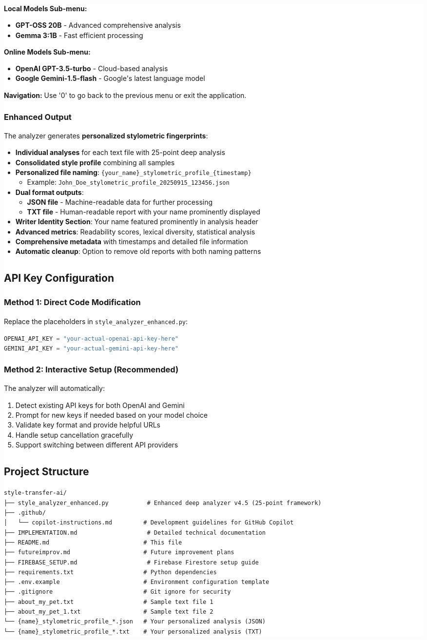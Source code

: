 **Local Models Sub-menu:**
- **GPT-OSS 20B** - Advanced comprehensive analysis
- **Gemma 3:1B** - Fast efficient processing

**Online Models Sub-menu:**
- **OpenAI GPT-3.5-turbo** - Cloud-based analysis
- **Google Gemini-1.5-flash** - Google's latest language model

**Navigation:** Use '0' to go back to the previous menu or exit the application.

### Enhanced Output
The analyzer generates **personalized stylometric fingerprints**:
- **Individual analyses** for each text file with 25-point deep analysis
- **Consolidated style profile** combining all samples
- **Personalized file naming**: `{your_name}_stylometric_profile_{timestamp}`
  - Example: `John_Doe_stylometric_profile_20250915_123456.json`
- **Dual format outputs**:
  - **JSON file** - Machine-readable data for further processing
  - **TXT file** - Human-readable report with your name prominently displayed
- **Writer Identity Section**: Your name featured prominently in analysis header
- **Advanced metrics**: Readability scores, lexical diversity, statistical analysis
- **Comprehensive metadata** with timestamps and detailed file information
- **Automatic cleanup**: Option to remove old reports with both naming patterns

## API Key Configuration

### Method 1: Direct Code Modification
Replace the placeholders in `style_analyzer_enhanced.py`:

```python
OPENAI_API_KEY = "your-actual-openai-api-key-here"
GEMINI_API_KEY = "your-actual-gemini-api-key-here"
```

### Method 2: Interactive Setup (Recommended)
The analyzer will automatically:
1. Detect existing API keys for both OpenAI and Gemini
2. Prompt for new keys if needed based on your model choice
3. Validate key format and provide helpful URLs
4. Handle setup cancellation gracefully
5. Support switching between different API providers

## Project Structure

```
style-transfer-ai/
├── style_analyzer_enhanced.py           # Enhanced deep analyzer v4.5 (25-point framework)
├── .github/
│   └── copilot-instructions.md         # Development guidelines for GitHub Copilot
├── IMPLEMENTATION.md                    # Detailed technical documentation
├── README.md                           # This file
├── futureimprov.md                     # Future improvement plans
├── FIREBASE_SETUP.md                    # Firebase Firestore setup guide
├── requirements.txt                    # Python dependencies
├── .env.example                        # Environment configuration template
├── .gitignore                          # Git ignore for security
├── about_my_pet.txt                    # Sample text file 1
├── about_my_pet_1.txt                  # Sample text file 2
└── {name}_stylometric_profile_*.json   # Your personalized analysis (JSON)
└── {name}_stylometric_profile_*.txt    # Your personalized analysis (TXT)
```
